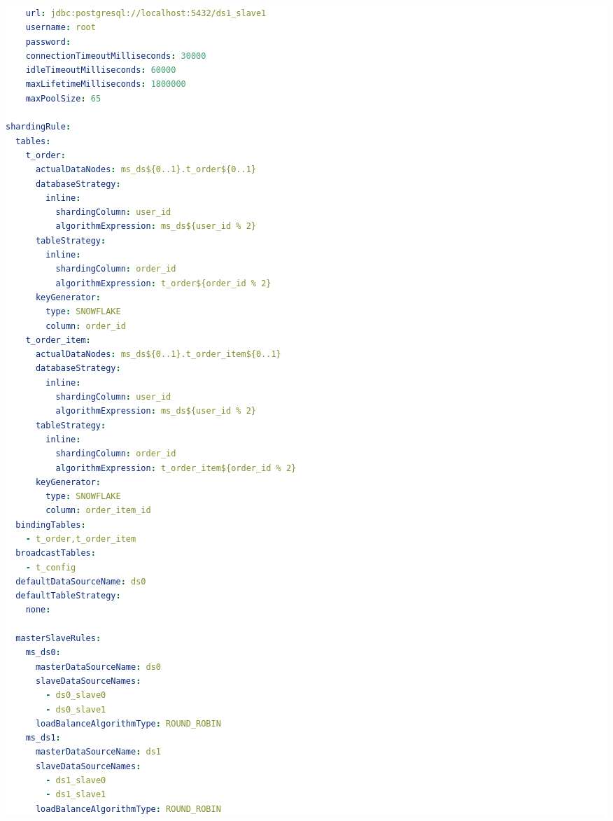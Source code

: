 ```yaml
    url: jdbc:postgresql://localhost:5432/ds1_slave1
    username: root
    password: 
    connectionTimeoutMilliseconds: 30000
    idleTimeoutMilliseconds: 60000
    maxLifetimeMilliseconds: 1800000
    maxPoolSize: 65

shardingRule:  
  tables:
    t_order: 
      actualDataNodes: ms_ds${0..1}.t_order${0..1}
      databaseStrategy:
        inline:
          shardingColumn: user_id
          algorithmExpression: ms_ds${user_id % 2}
      tableStrategy: 
        inline:
          shardingColumn: order_id
          algorithmExpression: t_order${order_id % 2}
      keyGenerator:
        type: SNOWFLAKE
        column: order_id
    t_order_item:
      actualDataNodes: ms_ds${0..1}.t_order_item${0..1}
      databaseStrategy:
        inline:
          shardingColumn: user_id
          algorithmExpression: ms_ds${user_id % 2}
      tableStrategy:
        inline:
          shardingColumn: order_id
          algorithmExpression: t_order_item${order_id % 2}
      keyGenerator:
        type: SNOWFLAKE
        column: order_item_id
  bindingTables:
    - t_order,t_order_item
  broadcastTables:
    - t_config
  defaultDataSourceName: ds0
  defaultTableStrategy:
    none:
  
  masterSlaveRules:
    ms_ds0:
      masterDataSourceName: ds0
      slaveDataSourceNames:
        - ds0_slave0
        - ds0_slave1
      loadBalanceAlgorithmType: ROUND_ROBIN
    ms_ds1:
      masterDataSourceName: ds1
      slaveDataSourceNames: 
        - ds1_slave0
        - ds1_slave1
      loadBalanceAlgorithmType: ROUND_ROBIN
```
